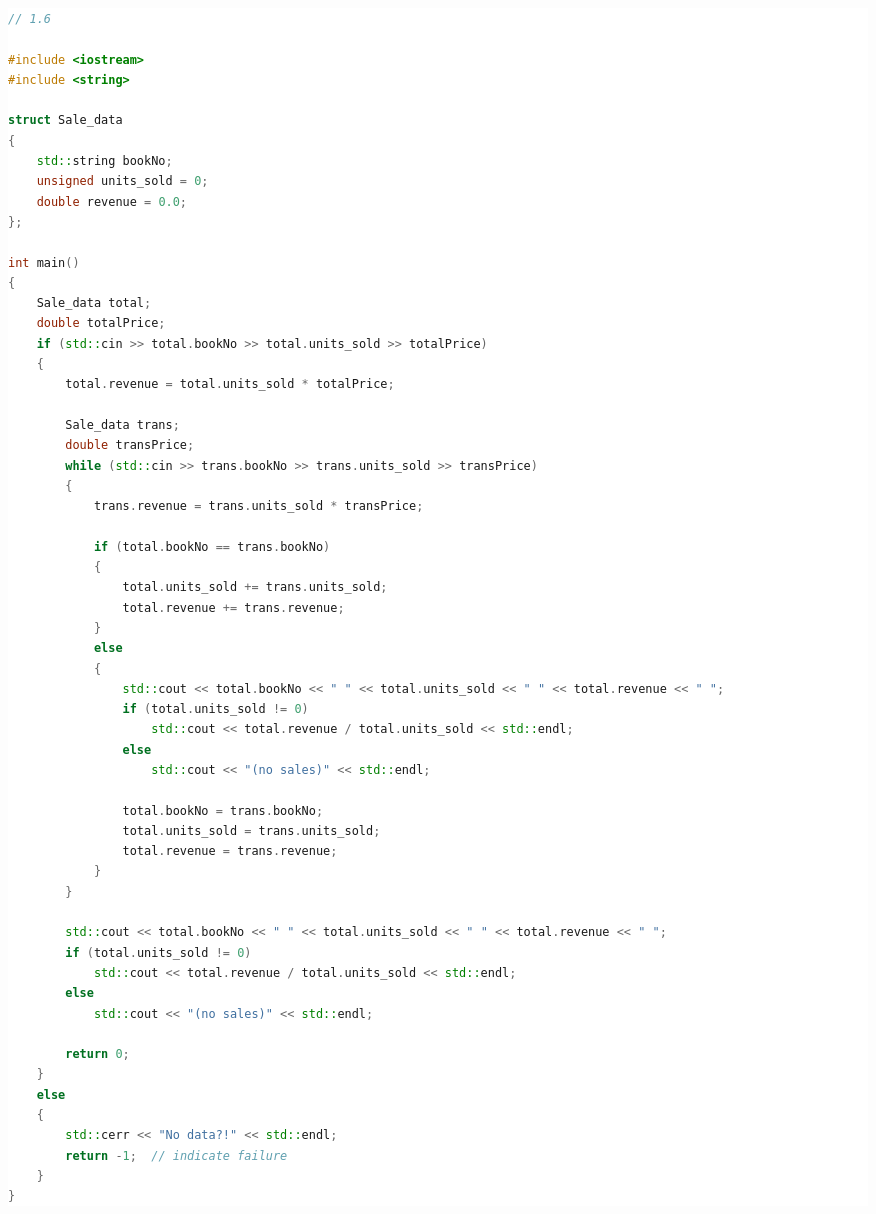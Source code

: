 ```cpp
// 1.6

#include <iostream>
#include <string>

struct Sale_data
{
    std::string bookNo;
    unsigned units_sold = 0;
    double revenue = 0.0;
};

int main()
{
    Sale_data total;
    double totalPrice;
    if (std::cin >> total.bookNo >> total.units_sold >> totalPrice)
    {
        total.revenue = total.units_sold * totalPrice;

        Sale_data trans;
        double transPrice;
        while (std::cin >> trans.bookNo >> trans.units_sold >> transPrice)
        {
            trans.revenue = trans.units_sold * transPrice;

            if (total.bookNo == trans.bookNo)
            {
                total.units_sold += trans.units_sold;
                total.revenue += trans.revenue;
            }
            else
            {
                std::cout << total.bookNo << " " << total.units_sold << " " << total.revenue << " ";
                if (total.units_sold != 0)
                    std::cout << total.revenue / total.units_sold << std::endl;
                else
                    std::cout << "(no sales)" << std::endl;

                total.bookNo = trans.bookNo;
                total.units_sold = trans.units_sold;
                total.revenue = trans.revenue;
            }
        }

        std::cout << total.bookNo << " " << total.units_sold << " " << total.revenue << " ";
        if (total.units_sold != 0)
            std::cout << total.revenue / total.units_sold << std::endl;
        else
            std::cout << "(no sales)" << std::endl;

        return 0;
    }
    else
    {
        std::cerr << "No data?!" << std::endl;
        return -1;  // indicate failure
    }
}
```
